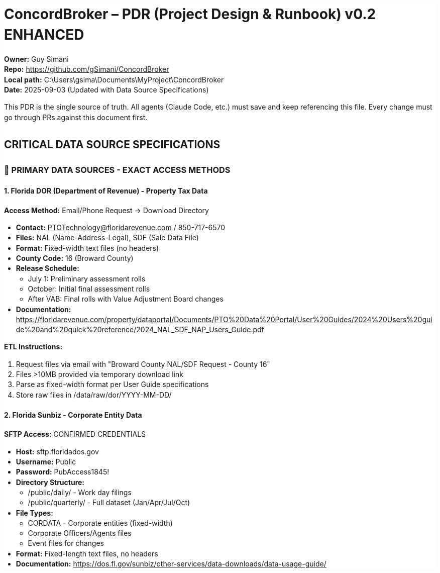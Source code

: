 # ConcordBroker – PDR (Project Design & Runbook) v0.2 ENHANCED

**Owner:** Guy Simani  
**Repo:** https://github.com/gSimani/ConcordBroker  
**Local path:** C:\Users\gsima\Documents\MyProject\ConcordBroker  
**Date:** 2025-09-03 (Updated with Data Source Specifications)

This PDR is the single source of truth. All agents (Claude Code, etc.) must save and keep referencing this file. Every change must go through PRs against this document first.

## CRITICAL DATA SOURCE SPECIFICATIONS

### 🔴 PRIMARY DATA SOURCES - EXACT ACCESS METHODS

#### 1. Florida DOR (Department of Revenue) - Property Tax Data
**Access Method:** Email/Phone Request → Download Directory
- **Contact:** PTOTechnology@floridarevenue.com / 850-717-6570
- **Files:** NAL (Name-Address-Legal), SDF (Sale Data File)
- **Format:** Fixed-width text files (no headers)
- **County Code:** 16 (Broward County)
- **Release Schedule:**
  - July 1: Preliminary assessment rolls
  - October: Initial final assessment rolls
  - After VAB: Final rolls with Value Adjustment Board changes
- **Documentation:** https://floridarevenue.com/property/dataportal/Documents/PTO%20Data%20Portal/User%20Guides/2024%20Users%20guide%20and%20quick%20reference/2024_NAL_SDF_NAP_Users_Guide.pdf

**ETL Instructions:**
1. Request files via email with "Broward County NAL/SDF Request - County 16"
2. Files >10MB provided via temporary download link
3. Parse as fixed-width format per User Guide specifications
4. Store raw files in /data/raw/dor/YYYY-MM-DD/

#### 2. Florida Sunbiz - Corporate Entity Data
**SFTP Access:** CONFIRMED CREDENTIALS
- **Host:** sftp.floridados.gov
- **Username:** Public
- **Password:** PubAccess1845!
- **Directory Structure:**
  - /public/daily/ - Work day filings
  - /public/quarterly/ - Full dataset (Jan/Apr/Jul/Oct)
- **File Types:** 
  - CORDATA - Corporate entities (fixed-width)
  - Corporate Officers/Agents files
  - Event files for changes
- **Format:** Fixed-length text files, no headers
- **Documentation:** https://dos.fl.gov/sunbiz/other-services/data-downloads/data-usage-guide/
